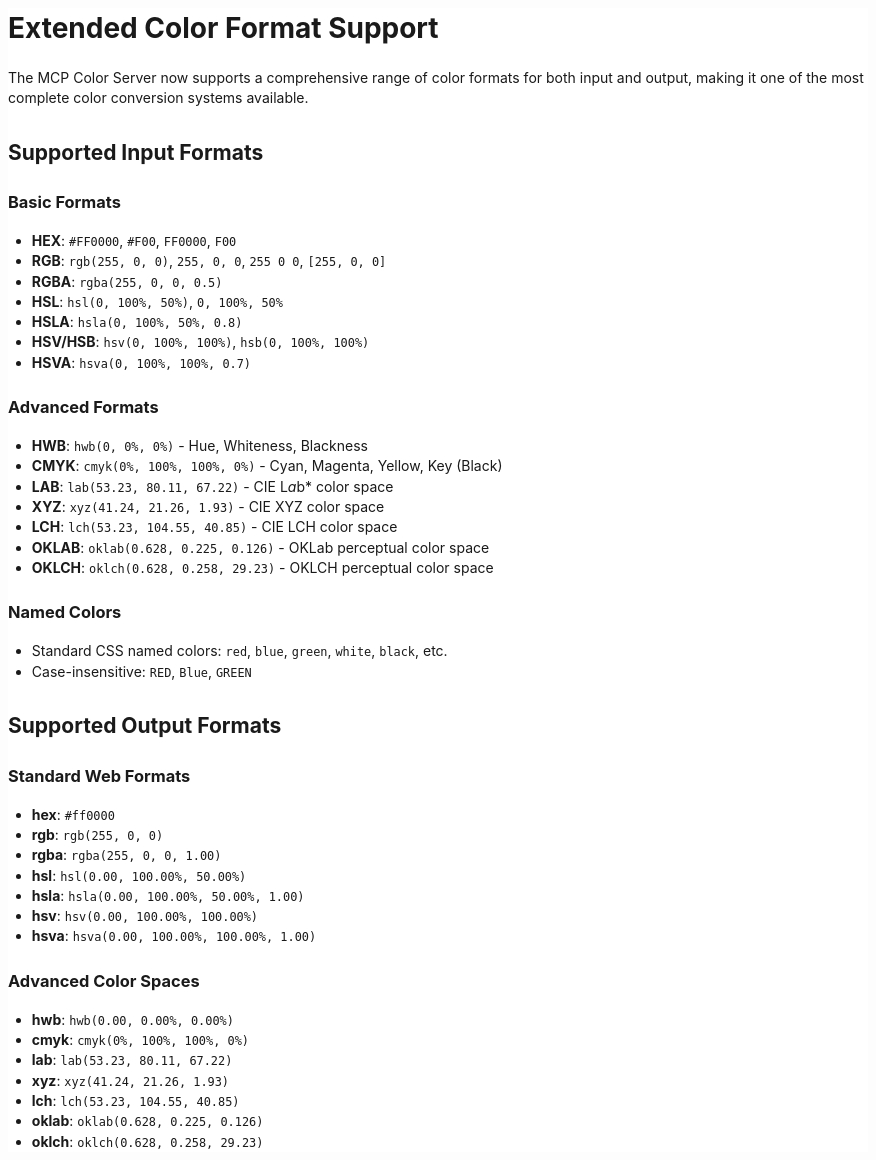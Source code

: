 # Extended Color Format Support

The MCP Color Server now supports a comprehensive range of color formats for both input and output, making it one of the most complete color conversion systems available.

## Supported Input Formats

### Basic Formats

- **HEX**: `#FF0000`, `#F00`, `FF0000`, `F00`
- **RGB**: `rgb(255, 0, 0)`, `255, 0, 0`, `255 0 0`, `[255, 0, 0]`
- **RGBA**: `rgba(255, 0, 0, 0.5)`
- **HSL**: `hsl(0, 100%, 50%)`, `0, 100%, 50%`
- **HSLA**: `hsla(0, 100%, 50%, 0.8)`
- **HSV/HSB**: `hsv(0, 100%, 100%)`, `hsb(0, 100%, 100%)`
- **HSVA**: `hsva(0, 100%, 100%, 0.7)`

### Advanced Formats

- **HWB**: `hwb(0, 0%, 0%)` - Hue, Whiteness, Blackness
- **CMYK**: `cmyk(0%, 100%, 100%, 0%)` - Cyan, Magenta, Yellow, Key (Black)
- **LAB**: `lab(53.23, 80.11, 67.22)` - CIE L*a*b\* color space
- **XYZ**: `xyz(41.24, 21.26, 1.93)` - CIE XYZ color space
- **LCH**: `lch(53.23, 104.55, 40.85)` - CIE LCH color space
- **OKLAB**: `oklab(0.628, 0.225, 0.126)` - OKLab perceptual color space
- **OKLCH**: `oklch(0.628, 0.258, 29.23)` - OKLCH perceptual color space

### Named Colors

- Standard CSS named colors: `red`, `blue`, `green`, `white`, `black`, etc.
- Case-insensitive: `RED`, `Blue`, `GREEN`

## Supported Output Formats

### Standard Web Formats

- **hex**: `#ff0000`
- **rgb**: `rgb(255, 0, 0)`
- **rgba**: `rgba(255, 0, 0, 1.00)`
- **hsl**: `hsl(0.00, 100.00%, 50.00%)`
- **hsla**: `hsla(0.00, 100.00%, 50.00%, 1.00)`
- **hsv**: `hsv(0.00, 100.00%, 100.00%)`
- **hsva**: `hsva(0.00, 100.00%, 100.00%, 1.00)`

### Advanced Color Spaces

- **hwb**: `hwb(0.00, 0.00%, 0.00%)`
- **cmyk**: `cmyk(0%, 100%, 100%, 0%)`
- **lab**: `lab(53.23, 80.11, 67.22)`
- **xyz**: `xyz(41.24, 21.26, 1.93)`
- **lch**: `lch(53.23, 104.55, 40.85)`
- **oklab**: `oklab(0.628, 0.225, 0.126)`
- **oklch**: `oklch(0.628, 0.258, 29.23)`
